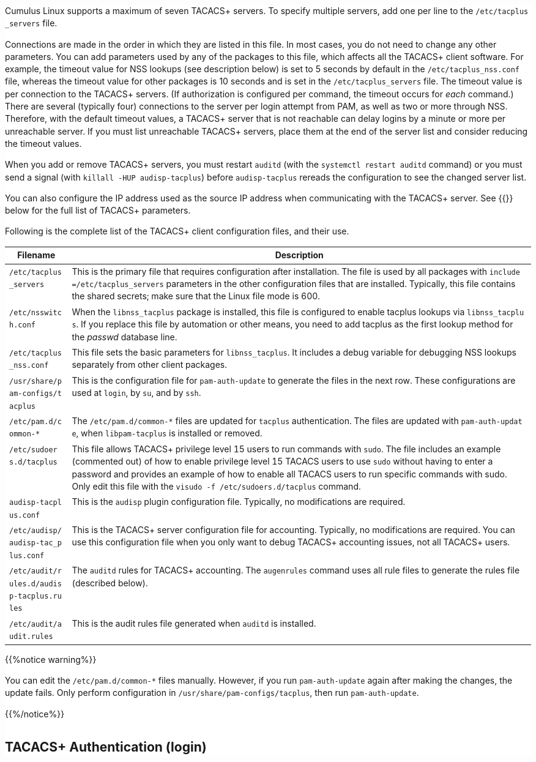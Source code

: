 Cumulus Linux supports a maximum of seven TACACS+ servers. To specify multiple servers, add one per line to the `/etc/tacplus_servers` file.

Connections are made in the order in which they are listed in this file. In most cases, you do not need to change any other parameters. You can add parameters used by any of the packages to this file, which affects all the TACACS+ client software. For example, the timeout value for NSS lookups (see description below) is set to 5 seconds by default in the `/etc/tacplus_nss.conf` file, whereas the timeout value for other packages is 10 seconds and is set in the `/etc/tacplus_servers` file. The timeout value is per connection to the TACACS+ servers. (If authorization is configured per command, the timeout occurs for *each* command.) There are several (typically four) connections to the server per login attempt from PAM, as well as two or more through NSS. Therefore, with the default timeout values, a TACACS+ server that is not reachable can delay logins by a minute or more per unreachable server. If you must list unreachable TACACS+ servers, place them at the end of the server list and consider reducing the timeout values.

When you add or remove TACACS+ servers, you must restart `auditd` (with the `systemctl restart auditd` command) or you must send a signal (with `killall -HUP audisp-tacplus`) before `audisp-tacplus` rereads the configuration to see the changed server list.

You can also configure the IP address used as the source IP address when communicating with the TACACS+ server. See {{<link url="#tacacs-configuration-parameters" text="TACACS Configuration Parameters">}} below for the full list of TACACS+ parameters.

Following is the complete list of the TACACS+ client configuration files, and their use.

| Filename | Description |
|----------|-------------|
| `/etc/tacplus_servers` | This is the primary file that requires configuration after installation. The file is used by all packages with `include=/etc/tacplus_servers` parameters in the other configuration files that are installed. Typically, this file contains the shared secrets; make sure that the Linux file mode is 600. |
| `/etc/nsswitch.conf` | When the `libnss_tacplus` package is installed, this file is configured to enable tacplus lookups via `libnss_tacplus`. If you replace this file by automation or other means, you need to add tacplus as the first lookup method for the *passwd* database line. |
| `/etc/tacplus_nss.conf` |This file sets the basic parameters for `libnss_tacplus`. It includes a debug variable for debugging NSS lookups separately from other client packages. |
| `/usr/share/pam-configs/tacplus` | This is the configuration file for `pam-auth-update` to generate the files in the next row. These configurations are used at `login`, by `su`, and by `ssh`. |
| `/etc/pam.d/common-*` | The `/etc/pam.d/common-*` files are updated for `tacplus` authentication. The files are updated with `pam-auth-update`, when `libpam-tacplus` is installed or removed. |
| `/etc/sudoers.d/tacplus` | This file allows TACACS+ privilege level 15 users to run commands with `sudo`. The file includes an example (commented out) of how to enable privilege level 15 TACACS users to use `sudo` without having to enter a password and provides an example of how to enable all TACACS users to run specific commands with sudo. Only edit this file with the `visudo -f /etc/sudoers.d/tacplus` command. |
| `audisp-tacplus.conf` | This is the `audisp` plugin configuration file. Typically, no modifications are required. |
| `/etc/audisp/audisp-tac_plus.conf` | This is the TACACS+ server configuration file for accounting. Typically, no modifications are required. You can use this configuration file when you only want to debug TACACS+ accounting issues, not all TACACS+ users. |
| `/etc/audit/rules.d/audisp-tacplus.rules` | The `auditd` rules for TACACS+ accounting. The `augenrules` command uses all rule files to generate the rules file (described below). |
| `/etc/audit/audit.rules`|This is the audit rules file generated when `auditd` is installed. |

{{%notice warning%}}

You can edit the `/etc/pam.d/common-*` files manually. However, if you run `pam-auth-update` again after making the changes, the update fails. Only perform configuration in `/usr/share/pam-configs/tacplus`, then run `pam-auth-update`.

{{%/notice%}}

## TACACS+ Authentication (login)
